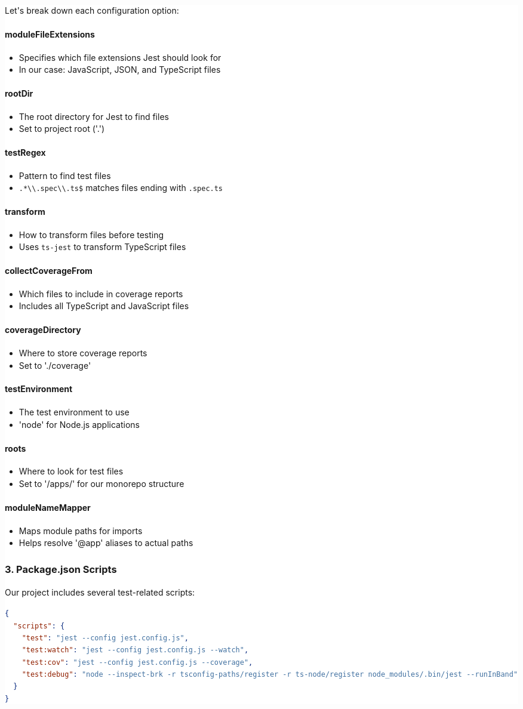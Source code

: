 Let's break down each configuration option:

#### moduleFileExtensions

- Specifies which file extensions Jest should look for
- In our case: JavaScript, JSON, and TypeScript files

#### rootDir

- The root directory for Jest to find files
- Set to project root ('.')

#### testRegex

- Pattern to find test files
- `.*\\.spec\\.ts$` matches files ending with `.spec.ts`

#### transform

- How to transform files before testing
- Uses `ts-jest` to transform TypeScript files

#### collectCoverageFrom

- Which files to include in coverage reports
- Includes all TypeScript and JavaScript files

#### coverageDirectory

- Where to store coverage reports
- Set to './coverage'

#### testEnvironment

- The test environment to use
- 'node' for Node.js applications

#### roots

- Where to look for test files
- Set to '<rootDir>/apps/' for our monorepo structure

#### moduleNameMapper

- Maps module paths for imports
- Helps resolve '@app' aliases to actual paths

### 3. Package.json Scripts

Our project includes several test-related scripts:

```json
{
  "scripts": {
    "test": "jest --config jest.config.js",
    "test:watch": "jest --config jest.config.js --watch",
    "test:cov": "jest --config jest.config.js --coverage",
    "test:debug": "node --inspect-brk -r tsconfig-paths/register -r ts-node/register node_modules/.bin/jest --runInBand"
  }
}
```
